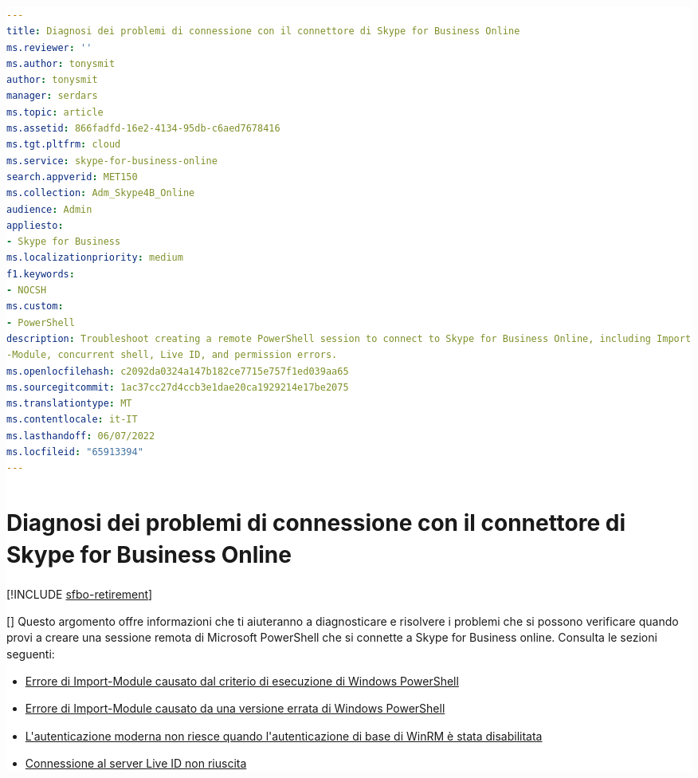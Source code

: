 ```yaml
---
title: Diagnosi dei problemi di connessione con il connettore di Skype for Business Online
ms.reviewer: ''
ms.author: tonysmit
author: tonysmit
manager: serdars
ms.topic: article
ms.assetid: 866fadfd-16e2-4134-95db-c6aed7678416
ms.tgt.pltfrm: cloud
ms.service: skype-for-business-online
search.appverid: MET150
ms.collection: Adm_Skype4B_Online
audience: Admin
appliesto:
- Skype for Business
ms.localizationpriority: medium
f1.keywords:
- NOCSH
ms.custom:
- PowerShell
description: Troubleshoot creating a remote PowerShell session to connect to Skype for Business Online, including Import-Module, concurrent shell, Live ID, and permission errors.
ms.openlocfilehash: c2092da0324a147b182ce7715e757f1ed039aa65
ms.sourcegitcommit: 1ac37cc27d4ccb3e1dae20ca1929214e17be2075
ms.translationtype: MT
ms.contentlocale: it-IT
ms.lasthandoff: 06/07/2022
ms.locfileid: "65913394"
---
```

# <a name="diagnose-connection-problems-with-the-skype-for-business-online-connector"></a>Diagnosi dei problemi di connessione con il connettore di Skype for Business Online

[!INCLUDE [sfbo-retirement](../../Hub/includes/sfbo-retirement.md)]

[] Questo argomento offre informazioni che ti aiuteranno a diagnosticare e risolvere i problemi che si possono verificare quando provi a creare una sessione remota di Microsoft PowerShell che si connette a Skype for Business online. Consulta le sezioni seguenti:
  
- [Errore di Import-Module causato dal criterio di esecuzione di Windows PowerShell](diagnose-problems-with-the-skype-for-business-online-connector.md#BKMKPowerShellExecutionPolicy)
    
- [Errore di Import-Module causato da una versione errata di Windows PowerShell](diagnose-problems-with-the-skype-for-business-online-connector.md#BKMKIncorrectVersion)
    
- [L'autenticazione moderna non riesce quando l'autenticazione di base di WinRM è stata disabilitata](diagnose-problems-with-the-skype-for-business-online-connector.md#BKMKWinRMBasicAuth)
    
- [Connessione al server Live ID non riuscita](diagnose-problems-with-the-skype-for-business-online-connector.md#BKMKFailedConnect)
      